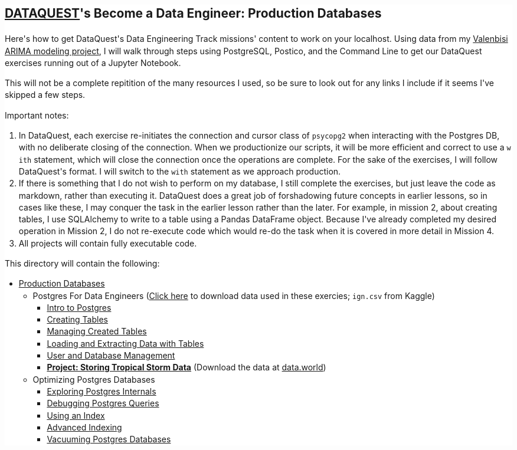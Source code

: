 <a href = "https://www.dataquest.io/home">DATAQUEST</a>'s Become a Data Engineer: Production Databases
------
Here's how to get DataQuest's Data Engineering Track missions' content to work on your localhost.
Using data from my <a href = "https://github.com/nmolivo/valencia-data-projects/tree/master/valenbisi">Valenbisi ARIMA modeling project</a>, I will walk through steps using PostgreSQL, Postico, and the Command Line to get our DataQuest exercises running out of a Jupyter Notebook. 

This will not be a complete repitition of the many resources I used, so be sure to look out for any links I include if it seems I've skipped a few steps.

Important notes: 
1. In DataQuest, each exercise re-initiates the connection and cursor class of `psycopg2` when interacting with the Postgres DB, with no deliberate closing of the connection. When we productionize our scripts, it will be more efficient and correct to use a `with` statement, which will close the connection once the operations are complete. For the sake of the exercises, I will follow DataQuest's format. I will switch to the `with` statement as we approach production.<br>
2. If there is something that I do not wish to perform on my database, I still complete the exercises, but just leave the code as markdown, rather than executing it. DataQuest does a great job of forshadowing future concepts in earlier lessons, so in cases like these, I may conquer the task in the earlier lesson rather than the later. For example, in mission 2, about creating tables, I use SQLAlchemy to write to a table using a Pandas DataFrame object. Because I've already completed my desired operation in Mission 2, I do not re-execute code which would re-do the task when it is covered in more detail in Mission 4.
3. All projects will contain fully executable code.

This directory will contain the following:
* <a href = "https://github.com/nmolivo/dataquest_eng/tree/master/1_production_databases">Production Databases</a>
  * Postgres For Data Engineers (<a href = "https://www.kaggle.com/egrinstein/20-years-of-games/data">Click here</a> to download data used in these exercies; `ign.csv` from Kaggle)
    * <a href = "https://github.com/nmolivo/dataquest_eng/blob/master/1_production_databases/01_intro_postgres.ipynb">Intro to Postgres</a>
    * <a href = "https://github.com/nmolivo/dataquest_eng/blob/master/1_production_databases/02_opt_tables.ipynb">Creating Tables</a>
    * <a href = "https://github.com/nmolivo/dataquest_eng/blob/master/1_production_databases/03_manage_tables.ipynb">Managing Created Tables</a>
    * <a href="https://github.com/nmolivo/dataquest_eng/blob/master/1_production_databases/04_extract_data.ipynb">Loading and Extracting Data with Tables</a>
    * <a href="https://github.com/nmolivo/dataquest_eng/blob/master/1_production_databases/05_db_mgmt.ipynb">User and Database Management</a>
    * <a href="https://github.com/nmolivo/dataquest_eng/blob/master/1_production_databases/06_proj_storm.ipynb"><b>Project: Storing Tropical Storm Data</b></a> (Download the data at <a href = "https://data.world/dhs/historical-tropical-storm">data.world</a>)
  * Optimizing Postgres Databases
    * <a href="https://github.com/nmolivo/dataquest_eng/blob/master/1_production_databases/07_postgres_internals.ipynb">Exploring Postgres Internals</a>
    * <a href="https://github.com/nmolivo/dataquest_eng/blob/master/1_production_databases/08_debugging_queries.ipynb">Debugging Postgres Queries</a>
    * <a href="https://github.com/nmolivo/dataquest_eng/blob/master/1_production_databases/09_index_intro.ipynb">Using an Index</a>
    * <a href="https://github.com/nmolivo/dataquest_eng/blob/master/1_production_databases/10_advanced_indexing.ipynb">Advanced Indexing
    * <a href="https://github.com/nmolivo/dataquest_eng/blob/master/1_production_databases/11_db_vacuuming.ipynb">Vacuuming Postgres Databases</a>
